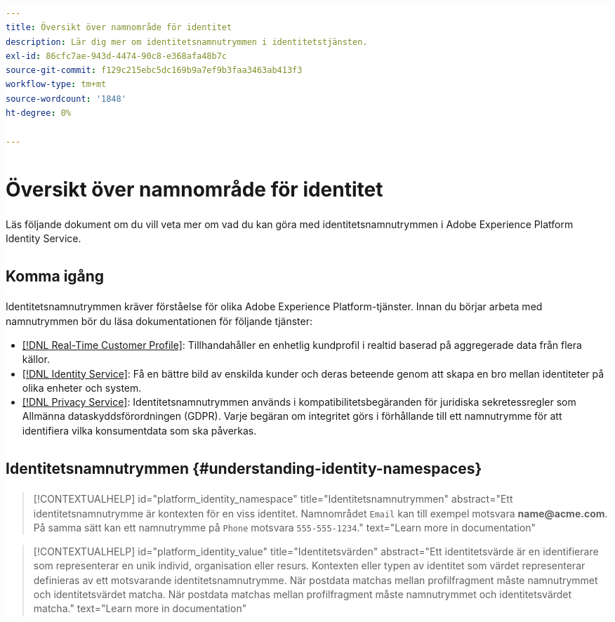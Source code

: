 ```yaml
---
title: Översikt över namnområde för identitet
description: Lär dig mer om identitetsnamnutrymmen i identitetstjänsten.
exl-id: 86cfc7ae-943d-4474-90c8-e368afa48b7c
source-git-commit: f129c215ebc5dc169b9a7ef9b3faa3463ab413f3
workflow-type: tm+mt
source-wordcount: '1848'
ht-degree: 0%

---
```


# Översikt över namnområde för identitet

Läs följande dokument om du vill veta mer om vad du kan göra med identitetsnamnutrymmen i Adobe Experience Platform Identity Service.

## Komma igång

Identitetsnamnutrymmen kräver förståelse för olika Adobe Experience Platform-tjänster. Innan du börjar arbeta med namnutrymmen bör du läsa dokumentationen för följande tjänster:

* [[!DNL Real-Time Customer Profile]](../../profile/home.md): Tillhandahåller en enhetlig kundprofil i realtid baserad på aggregerade data från flera källor.
* [[!DNL Identity Service]](../home.md): Få en bättre bild av enskilda kunder och deras beteende genom att skapa en bro mellan identiteter på olika enheter och system.
* [[!DNL Privacy Service]](../../privacy-service/home.md): Identitetsnamnutrymmen används i kompatibilitetsbegäranden för juridiska sekretessregler som Allmänna dataskyddsförordningen (GDPR). Varje begäran om integritet görs i förhållande till ett namnutrymme för att identifiera vilka konsumentdata som ska påverkas.

## Identitetsnamnutrymmen {#understanding-identity-namespaces}

>[!CONTEXTUALHELP]
>id="platform_identity_namespace"
>title="Identitetsnamnutrymmen"
>abstract="Ett identitetsnamnutrymme är kontexten för en viss identitet. Namnområdet `Email` kan till exempel motsvara **name<span>@acme.com**. På samma sätt kan ett namnutrymme på `Phone` motsvara `555-555-1234`."
>text="Learn more in documentation"

>[!CONTEXTUALHELP]
>id="platform_identity_value"
>title="Identitetsvärden"
>abstract="Ett identitetsvärde är en identifierare som representerar en unik individ, organisation eller resurs. Kontexten eller typen av identitet som värdet representerar definieras av ett motsvarande identitetsnamnutrymme. När postdata matchas mellan profilfragment måste namnutrymmet och identitetsvärdet matcha. När postdata matchas mellan profilfragment måste namnutrymmet och identitetsvärdet matcha."
>text="Learn more in documentation"
